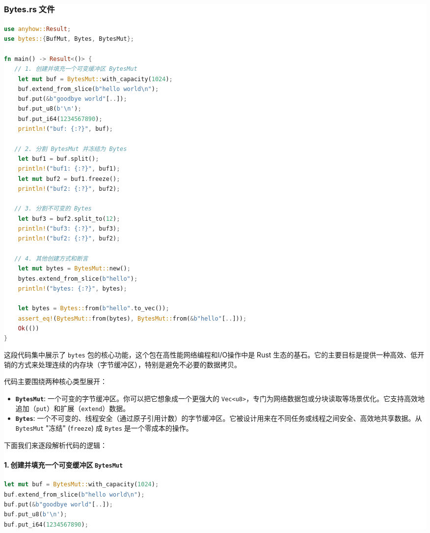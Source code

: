 ### Bytes.rs 文件

```rust
use anyhow::Result;
use bytes::{BufMut, Bytes, BytesMut};

fn main() -> Result<()> {
   // 1. 创建并填充一个可变缓冲区 BytesMut
    let mut buf = BytesMut::with_capacity(1024);
    buf.extend_from_slice(b"hello world\n");
    buf.put(&b"goodbye world"[..]);
    buf.put_u8(b'\n');
    buf.put_i64(1234567890);
    println!("buf: {:?}", buf);

   // 2. 分割 BytesMut 并冻结为 Bytes
    let buf1 = buf.split();
    println!("buf1: {:?}", buf1);
    let mut buf2 = buf1.freeze();
    println!("buf2: {:?}", buf2);

   // 3. 分割不可变的 Bytes
    let buf3 = buf2.split_to(12);
    println!("buf3: {:?}", buf3);
    println!("buf2: {:?}", buf2);

   // 4. 其他创建方式和断言
    let mut bytes = BytesMut::new();
    bytes.extend_from_slice(b"hello");
    println!("bytes: {:?}", bytes);

    let bytes = Bytes::from(b"hello".to_vec());
    assert_eq!(BytesMut::from(bytes), BytesMut::from(&b"hello"[..]));
    Ok(())
}

```

这段代码集中展示了 `bytes` 包的核心功能，这个包在高性能网络编程和I/O操作中是 Rust 生态的基石。它的主要目标是提供一种高效、低开销的方式来处理连续的内存块（字节缓冲区），特别是避免不必要的数据拷贝。

代码主要围绕两种核心类型展开：

- **`BytesMut`**: 一个可变的字节缓冲区。你可以把它想象成一个更强大的 `Vec<u8>`，专门为网络数据包或分块读取等场景优化。它支持高效地追加（`put`）和扩展（`extend`）数据。
- **`Bytes`**: 一个不可变的、线程安全（通过原子引用计数）的字节缓冲区。它被设计用来在不同任务或线程之间安全、高效地共享数据。从 `BytesMut` "冻结" (`freeze`) 成 `Bytes` 是一个零成本的操作。

下面我们来逐段解析代码的逻辑：

#### **1. 创建并填充一个可变缓冲区 `BytesMut`**

```rust
let mut buf = BytesMut::with_capacity(1024);
buf.extend_from_slice(b"hello world\n");
buf.put(&b"goodbye world"[..]);
buf.put_u8(b'\n');
buf.put_i64(1234567890);
```
